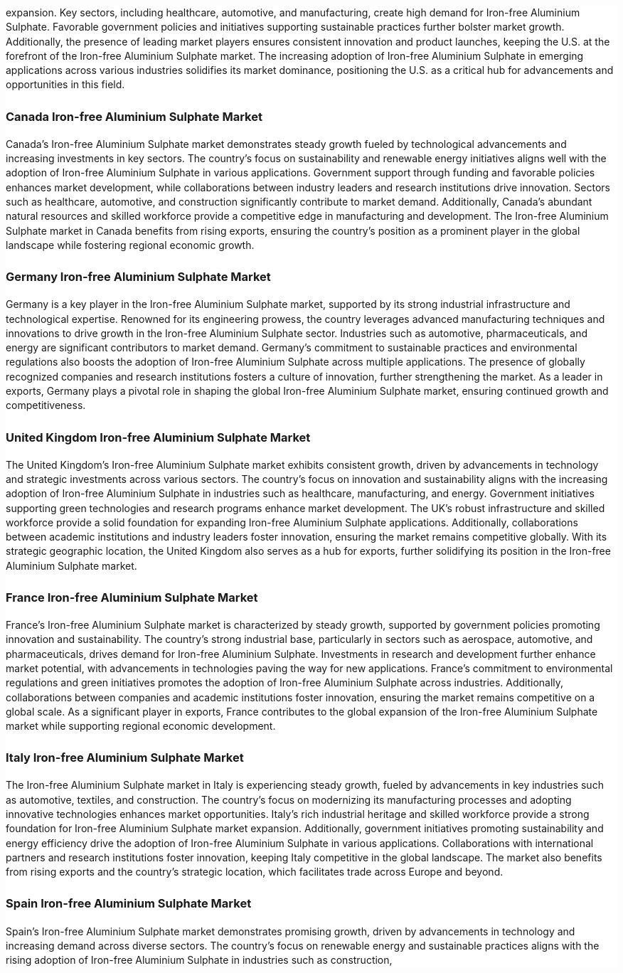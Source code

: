 expansion. Key sectors, including healthcare, automotive, and manufacturing, create high demand for Iron-free Aluminium Sulphate. Favorable government policies and initiatives supporting sustainable practices further bolster market growth. Additionally, the presence of leading market players ensures consistent innovation and product launches, keeping the U.S. at the forefront of the Iron-free Aluminium Sulphate market. The increasing adoption of Iron-free Aluminium Sulphate in emerging applications across various industries solidifies its market dominance, positioning the U.S. as a critical hub for advancements and opportunities in this field.</p><h3>Canada Iron-free Aluminium Sulphate Market</h3><p>Canada&rsquo;s Iron-free Aluminium Sulphate market demonstrates steady growth fueled by technological advancements and increasing investments in key sectors. The country&rsquo;s focus on sustainability and renewable energy initiatives aligns well with the adoption of Iron-free Aluminium Sulphate in various applications. Government support through funding and favorable policies enhances market development, while collaborations between industry leaders and research institutions drive innovation. Sectors such as healthcare, automotive, and construction significantly contribute to market demand. Additionally, Canada&rsquo;s abundant natural resources and skilled workforce provide a competitive edge in manufacturing and development. The Iron-free Aluminium Sulphate market in Canada benefits from rising exports, ensuring the country&rsquo;s position as a prominent player in the global landscape while fostering regional economic growth.</p><h3>Germany Iron-free Aluminium Sulphate Market</h3><p>Germany is a key player in the Iron-free Aluminium Sulphate market, supported by its strong industrial infrastructure and technological expertise. Renowned for its engineering prowess, the country leverages advanced manufacturing techniques and innovations to drive growth in the Iron-free Aluminium Sulphate sector. Industries such as automotive, pharmaceuticals, and energy are significant contributors to market demand. Germany&rsquo;s commitment to sustainable practices and environmental regulations also boosts the adoption of Iron-free Aluminium Sulphate across multiple applications. The presence of globally recognized companies and research institutions fosters a culture of innovation, further strengthening the market. As a leader in exports, Germany plays a pivotal role in shaping the global Iron-free Aluminium Sulphate market, ensuring continued growth and competitiveness.</p><h3>United Kingdom Iron-free Aluminium Sulphate Market</h3><p>The United Kingdom&rsquo;s Iron-free Aluminium Sulphate market exhibits consistent growth, driven by advancements in technology and strategic investments across various sectors. The country&rsquo;s focus on innovation and sustainability aligns with the increasing adoption of Iron-free Aluminium Sulphate in industries such as healthcare, manufacturing, and energy. Government initiatives supporting green technologies and research programs enhance market development. The UK&rsquo;s robust infrastructure and skilled workforce provide a solid foundation for expanding Iron-free Aluminium Sulphate applications. Additionally, collaborations between academic institutions and industry leaders foster innovation, ensuring the market remains competitive globally. With its strategic geographic location, the United Kingdom also serves as a hub for exports, further solidifying its position in the Iron-free Aluminium Sulphate market.</p><h3>France Iron-free Aluminium Sulphate Market</h3><p>France&rsquo;s Iron-free Aluminium Sulphate market is characterized by steady growth, supported by government policies promoting innovation and sustainability. The country&rsquo;s strong industrial base, particularly in sectors such as aerospace, automotive, and pharmaceuticals, drives demand for Iron-free Aluminium Sulphate. Investments in research and development further enhance market potential, with advancements in technologies paving the way for new applications. France&rsquo;s commitment to environmental regulations and green initiatives promotes the adoption of Iron-free Aluminium Sulphate across industries. Additionally, collaborations between companies and academic institutions foster innovation, ensuring the market remains competitive on a global scale. As a significant player in exports, France contributes to the global expansion of the Iron-free Aluminium Sulphate market while supporting regional economic development.</p><h3>Italy Iron-free Aluminium Sulphate Market</h3><p>The Iron-free Aluminium Sulphate market in Italy is experiencing steady growth, fueled by advancements in key industries such as automotive, textiles, and construction. The country&rsquo;s focus on modernizing its manufacturing processes and adopting innovative technologies enhances market opportunities. Italy&rsquo;s rich industrial heritage and skilled workforce provide a strong foundation for Iron-free Aluminium Sulphate market expansion. Additionally, government initiatives promoting sustainability and energy efficiency drive the adoption of Iron-free Aluminium Sulphate in various applications. Collaborations with international partners and research institutions foster innovation, keeping Italy competitive in the global landscape. The market also benefits from rising exports and the country&rsquo;s strategic location, which facilitates trade across Europe and beyond.</p><h3>Spain Iron-free Aluminium Sulphate Market</h3><p>Spain&rsquo;s Iron-free Aluminium Sulphate market demonstrates promising growth, driven by advancements in technology and increasing demand across diverse sectors. The country&rsquo;s focus on renewable energy and sustainable practices aligns with the rising adoption of Iron-free Aluminium Sulphate in industries such as construction,